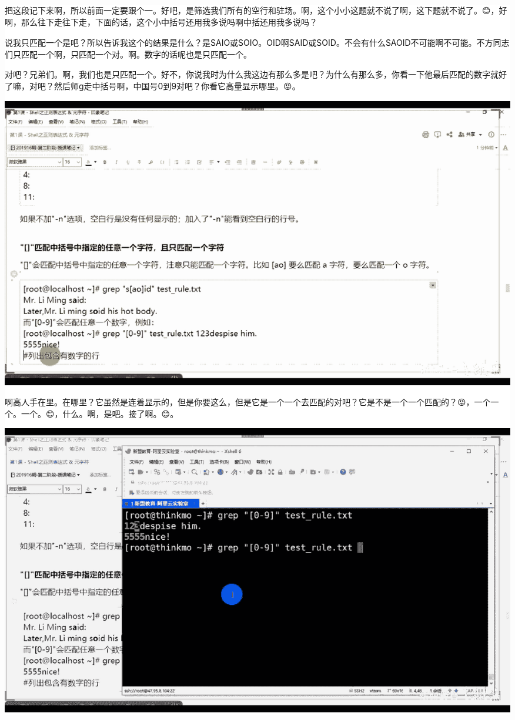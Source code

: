 把这段记下来啊，所以前面一定要跟个一。好吧，是筛选我们所有的空行和驻场。啊，这个小小这题就不说了啊，这下题就不说了。😊，好啊，那么往下走往下走，下面的话，这个小中括号还用我多说吗啊中括还用我多说吗？

说我只匹配一个是吧？所以告诉我这个的结果是什么？是SAIO或SOIO。OID啊SAID或SOID。不会有什么SAOID不可能啊不可能。不方同志们只匹配一个啊，只匹配一个对。啊。数字的话呢也是只匹配一个。

对吧？兄弟们。啊，我们也是只匹配一个。好不，你说我时为什么我这边有那么多是吧？为什么有那么多，你看一下他最后匹配的数字就好了嘛，对吧？然后师g走中括号啊，中国号0到9对吧？你看它高量显示哪里。😡。



![](img/9987202ff770cdae10ff9378897e67ec_59.png)

啊高人手在里。在哪里？它虽然是连着显示的，但是你要这么，但是它是一个一个去匹配的对吧？它是不是一个一个匹配的？😡，一个一个。一个。😊，什么。啊，是吧。接了啊。😊。



![](img/9987202ff770cdae10ff9378897e67ec_61.png)
